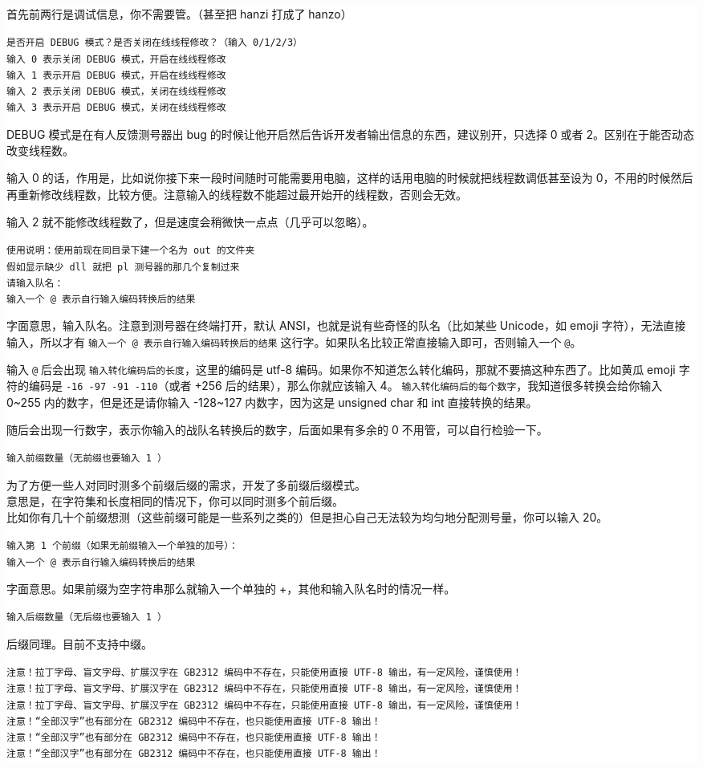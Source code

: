 首先前两行是调试信息，你不需要管。（甚至把 hanzi 打成了 hanzo）

```text
是否开启 DEBUG 模式？是否关闭在线线程修改？（输入 0/1/2/3）
输入 0 表示关闭 DEBUG 模式，开启在线线程修改
输入 1 表示开启 DEBUG 模式，开启在线线程修改
输入 2 表示关闭 DEBUG 模式，关闭在线线程修改
输入 3 表示开启 DEBUG 模式，关闭在线线程修改
```

DEBUG 模式是在有人反馈测号器出 bug 的时候让他开启然后告诉开发者输出信息的东西，建议别开，只选择 0 或者 2。区别在于能否动态改变线程数。

输入 0 的话，作用是，比如说你接下来一段时间随时可能需要用电脑，这样的话用电脑的时候就把线程数调低甚至设为 0，不用的时候然后再重新修改线程数，比较方便。注意输入的线程数不能超过最开始开的线程数，否则会无效。

输入 2 就不能修改线程数了，但是速度会稍微快一点点（几乎可以忽略）。

```text
使用说明：使用前现在同目录下建一个名为 out 的文件夹
假如显示缺少 dll 就把 pl 测号器的那几个复制过来
请输入队名：
输入一个 @ 表示自行输入编码转换后的结果
```

字面意思，输入队名。注意到测号器在终端打开，默认 ANSI，也就是说有些奇怪的队名（比如某些 Unicode，如 emoji 字符），无法直接输入，所以才有 `输入一个 @ 表示自行输入编码转换后的结果` 这行字。如果队名比较正常直接输入即可，否则输入一个 `@`。

输入 `@` 后会出现 `输入转化编码后的长度`，这里的编码是 utf-8 编码。如果你不知道怎么转化编码，那就不要搞这种东西了。比如黄瓜 emoji 字符的编码是 `-16 -97 -91 -110`（或者 +256 后的结果），那么你就应该输入 4。 `输入转化编码后的每个数字`，我知道很多转换会给你输入 0~255 内的数字，但是还是请你输入 -128~127 内数字，因为这是 unsigned char 和 int 直接转换的结果。

随后会出现一行数字，表示你输入的战队名转换后的数字，后面如果有多余的 0 不用管，可以自行检验一下。

```text
输入前缀数量（无前缀也要输入 1 ）
```

为了方便一些人对同时测多个前缀后缀的需求，开发了多前缀后缀模式。  
意思是，在字符集和长度相同的情况下，你可以同时测多个前后缀。  
比如你有几十个前缀想测（这些前缀可能是一些系列之类的）但是担心自己无法较为均匀地分配测号量，你可以输入 20。

```text
输入第 1 个前缀（如果无前缀输入一个单独的加号）：
输入一个 @ 表示自行输入编码转换后的结果
```

字面意思。如果前缀为空字符串那么就输入一个单独的 +，其他和输入队名时的情况一样。

```text
输入后缀数量（无后缀也要输入 1 ）
```

后缀同理。目前不支持中缀。

```text
注意！拉丁字母、盲文字母、扩展汉字在 GB2312 编码中不存在，只能使用直接 UTF-8 输出，有一定风险，谨慎使用！
注意！拉丁字母、盲文字母、扩展汉字在 GB2312 编码中不存在，只能使用直接 UTF-8 输出，有一定风险，谨慎使用！
注意！拉丁字母、盲文字母、扩展汉字在 GB2312 编码中不存在，只能使用直接 UTF-8 输出，有一定风险，谨慎使用！
注意！“全部汉字”也有部分在 GB2312 编码中不存在，也只能使用直接 UTF-8 输出！
注意！“全部汉字”也有部分在 GB2312 编码中不存在，也只能使用直接 UTF-8 输出！
注意！“全部汉字”也有部分在 GB2312 编码中不存在，也只能使用直接 UTF-8 输出！
```

